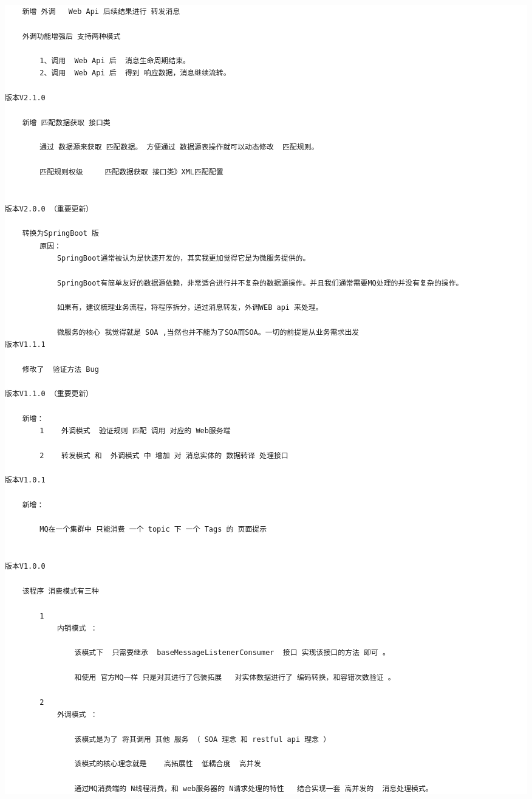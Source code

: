       	新增 外调	Web Api 后续结果进行 转发消息

		外调功能增强后 支持两种模式

        	1、调用  Web Api 后  消息生命周期结束。
        	2、调用  Web Api 后  得到 响应数据，消息继续流转。

	版本V2.1.0

		新增 匹配数据获取 接口类

			通过 数据源来获取 匹配数据。 方便通过 数据源表操作就可以动态修改  匹配规则。

			匹配规则权级     匹配数据获取 接口类》XML匹配配置


	版本V2.0.0 （重要更新）

		转换为SpringBoot 版
        	原因：
        		SpringBoot通常被认为是快速开发的，其实我更加觉得它是为微服务提供的。

        		SpringBoot有简单友好的数据源依赖，非常适合进行并不复杂的数据源操作。并且我们通常需要MQ处理的并没有复杂的操作。

        		如果有，建议梳理业务流程，将程序拆分，通过消息转发，外调WEB api 来处理。

        		微服务的核心 我觉得就是 SOA ,当然也并不能为了SOA而SOA。一切的前提是从业务需求出发
	版本V1.1.1

		修改了  验证方法 Bug

	版本V1.1.0 （重要更新）

		新增：
			1	 外调模式  验证规则 匹配 调用 对应的 Web服务端

			2	 转发模式 和  外调模式 中 增加 对 消息实体的 数据转译 处理接口

	版本V1.0.1

		新增：

			MQ在一个集群中 只能消费 一个 topic 下 一个 Tags 的 页面提示


	版本V1.0.0

		该程序 消费模式有三种

			1
				内销模式 ：

					该模式下  只需要继承  baseMessageListenerConsumer  接口 实现该接口的方法 即可 。

					和使用 官方MQ一样 只是对其进行了包装拓展   对实体数据进行了 编码转换，和容错次数验证 。

			2
				外调模式 ：

					该模式是为了 将其调用 其他 服务 （ SOA 理念 和 restful api 理念 ）

					该模式的核心理念就是    高拓展性  低耦合度  高并发

					通过MQ消费端的 N线程消费，和 web服务器的 N请求处理的特性   结合实现一套 高并发的  消息处理模式。
